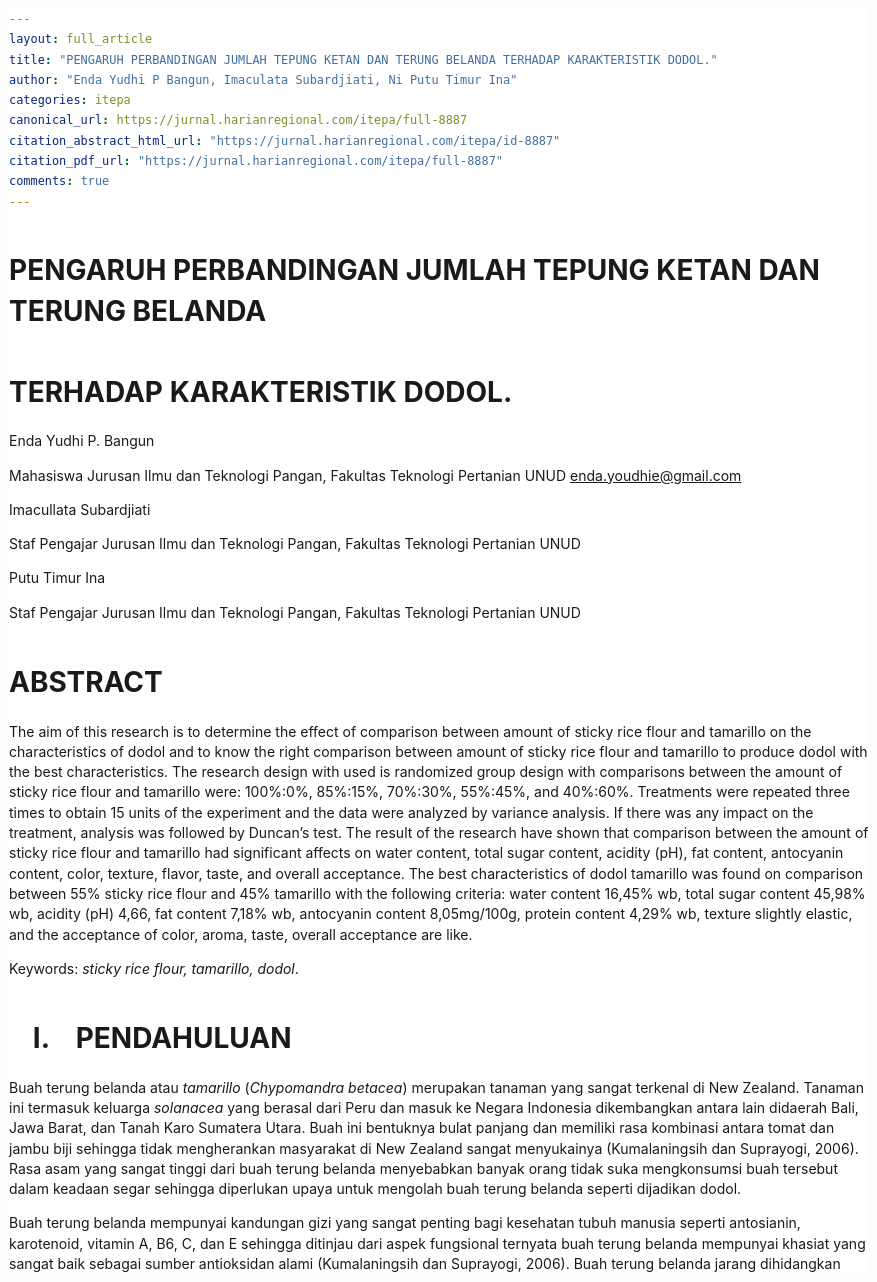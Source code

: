 ```yaml
---
layout: full_article
title: "PENGARUH PERBANDINGAN JUMLAH TEPUNG KETAN DAN TERUNG BELANDA TERHADAP KARAKTERISTIK DODOL."
author: "Enda Yudhi P Bangun, Imaculata Subardjiati, Ni Putu Timur Ina"
categories: itepa
canonical_url: https://jurnal.harianregional.com/itepa/full-8887 
citation_abstract_html_url: "https://jurnal.harianregional.com/itepa/id-8887"
citation_pdf_url: "https://jurnal.harianregional.com/itepa/full-8887"  
comments: true
---
```


<a name="caption1"></a>
<h1><a name="bookmark0"></a><span class="font1" style="font-weight:bold;"><a name="bookmark1"></a>PENGARUH PERBANDINGAN JUMLAH TEPUNG KETAN DAN TERUNG BELANDA</span><br><br><span class="font1" style="font-weight:bold;"><a name="bookmark2"></a>TERHADAP KARAKTERISTIK DODOL.</span></h1>
<p><span class="font1">Enda Yudhi P. Bangun</span></p>
<p><span class="font1">Mahasiswa Jurusan Ilmu dan Teknologi Pangan, Fakultas Teknologi Pertanian UNUD </span><a href="mailto:enda.youdhie@gmail.com"><span class="font1">enda.youdhie@gmail.com</span></a></p>
<p><span class="font1">Imacullata Subardjiati</span></p>
<p><span class="font1">Staf Pengajar Jurusan Ilmu dan Teknologi Pangan, Fakultas Teknologi Pertanian UNUD</span></p>
<p><span class="font1">Putu Timur Ina</span></p>
<p><span class="font1">Staf Pengajar Jurusan Ilmu dan Teknologi Pangan, Fakultas Teknologi Pertanian UNUD</span></p>
<h1><a name="bookmark3"></a><span class="font1" style="font-weight:bold;"><a name="bookmark4"></a>ABSTRACT</span></h1>
<p><span class="font1">The aim of this research is to determine the effect of comparison between amount of sticky rice flour and tamarillo on the characteristics of dodol and to know the right comparison between amount of sticky rice flour and tamarillo to produce dodol with the best characteristics. The research design with used is randomized group design with comparisons between the amount of sticky rice flour and tamarillo were: 100%:0%, 85%:15%, 70%:30%, 55%:45%, and 40%:60%. Treatments were repeated three times to obtain 15 units of the experiment and the data were analyzed by variance analysis. If there was any impact on the treatment, analysis was followed by Duncan’s test. The result of the research have shown that comparison between the amount of sticky rice flour and tamarillo had significant affects on water content, total sugar content, acidity (pH), fat content, antocyanin content, color, texture, flavor, taste, and overall acceptance. The best characteristics of dodol tamarillo was found on comparison between 55% sticky rice flour and 45% tamarillo with the following criteria: water content 16,45% wb, total sugar content 45,98% wb, acidity (pH) 4,66, fat content 7,18% wb, antocyanin content 8,05mg/100g, protein content 4,29% wb, texture slightly elastic, and the acceptance of color, aroma, taste, overall acceptance are like.</span></p>
<p><span class="font1">Keywords: </span><span class="font1" style="font-style:italic;">sticky rice flour, tamarillo, dodol</span><span class="font1">.</span></p>
<ul style="list-style:none;"><li>
<h1><a name="bookmark5"></a><span class="font1" style="font-weight:bold;"><a name="bookmark6"></a>I. &nbsp;&nbsp;&nbsp;PENDAHULUAN</span></h1></li></ul>
<p><span class="font1">Buah terung belanda atau </span><span class="font1" style="font-style:italic;">tamarillo</span><span class="font1"> (</span><span class="font1" style="font-style:italic;">Chypomandra betacea</span><span class="font1">) merupakan tanaman yang sangat terkenal di New Zealand. Tanaman ini termasuk keluarga </span><span class="font1" style="font-style:italic;">solanacea</span><span class="font1"> yang berasal dari Peru dan masuk ke Negara Indonesia dikembangkan antara lain didaerah Bali, Jawa Barat, dan Tanah Karo Sumatera Utara. Buah ini bentuknya bulat panjang dan memiliki rasa kombinasi antara tomat dan jambu biji sehingga tidak mengherankan masyarakat di New Zealand sangat menyukainya (Kumalaningsih dan Suprayogi, 2006). Rasa asam yang sangat tinggi dari buah terung belanda menyebabkan banyak orang tidak suka mengkonsumsi buah tersebut dalam keadaan segar sehingga diperlukan upaya untuk mengolah buah terung belanda seperti dijadikan dodol.</span></p>
<p><span class="font1">Buah terung belanda mempunyai kandungan gizi yang sangat penting bagi kesehatan tubuh manusia seperti antosianin, karotenoid, vitamin A, B</span><span class="font0">6</span><span class="font1">, C, dan E sehingga ditinjau dari aspek fungsional ternyata buah terung belanda mempunyai khasiat yang sangat baik sebagai sumber antioksidan alami (Kumalaningsih dan Suprayogi, 2006). Buah terung belanda jarang dihidangkan</span></p>